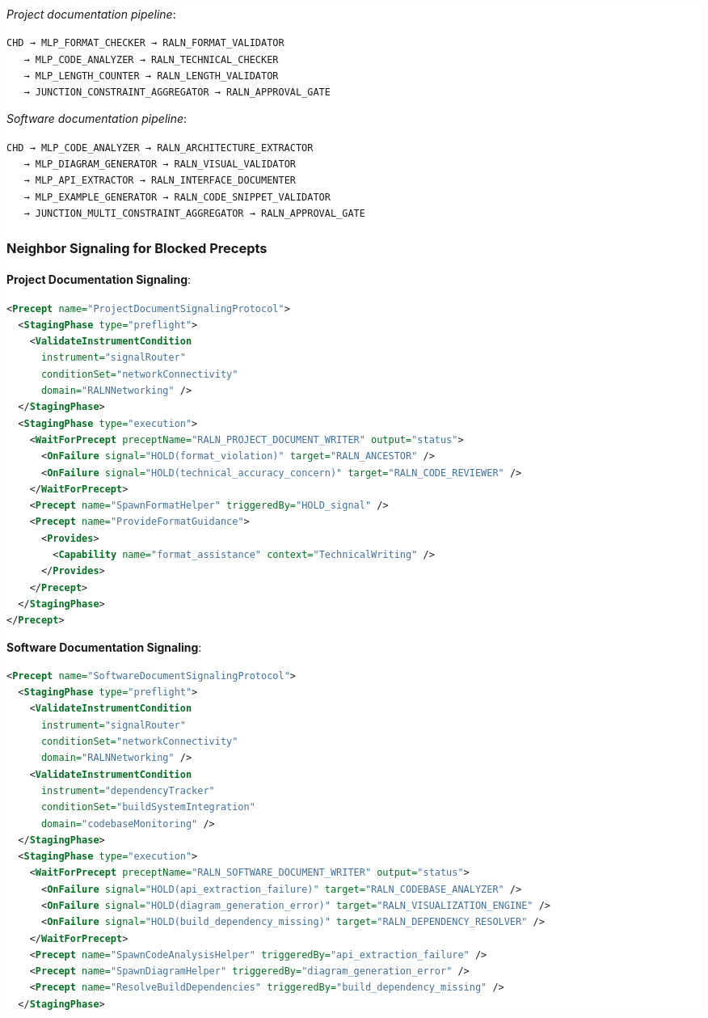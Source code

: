 *Project documentation pipeline*:
```
CHD → MLP_FORMAT_CHECKER → RALN_FORMAT_VALIDATOR
   → MLP_CODE_ANALYZER → RALN_TECHNICAL_CHECKER  
   → MLP_LENGTH_COUNTER → RALN_LENGTH_VALIDATOR
   → JUNCTION_CONSTRAINT_AGGREGATOR → RALN_APPROVAL_GATE
```

*Software documentation pipeline*:
```
CHD → MLP_CODE_ANALYZER → RALN_ARCHITECTURE_EXTRACTOR
   → MLP_DIAGRAM_GENERATOR → RALN_VISUAL_VALIDATOR
   → MLP_API_EXTRACTOR → RALN_INTERFACE_DOCUMENTER
   → MLP_EXAMPLE_GENERATOR → RALN_CODE_SNIPPET_VALIDATOR
   → JUNCTION_MULTI_CONSTRAINT_AGGREGATOR → RALN_APPROVAL_GATE
```

### Neighbor Signaling for Blocked Precepts

**Project Documentation Signaling**:
```xml
<Precept name="ProjectDocumentSignalingProtocol">
  <StagingPhase type="preflight">
    <ValidateInstrumentCondition 
      instrument="signalRouter" 
      conditionSet="networkConnectivity" 
      domain="RALNNetworking" />
  </StagingPhase>
  <StagingPhase type="execution">
    <WaitForPrecept preceptName="RALN_PROJECT_DOCUMENT_WRITER" output="status">
      <OnFailure signal="HOLD(format_violation)" target="RALN_ANCESTOR" />
      <OnFailure signal="HOLD(technical_accuracy_concern)" target="RALN_CODE_REVIEWER" />
    </WaitForPrecept>
    <Precept name="SpawnFormatHelper" triggeredBy="HOLD_signal" />
    <Precept name="ProvideFormatGuidance">
      <Provides>
        <Capability name="format_assistance" context="TechnicalWriting" />
      </Provides>
    </Precept>
  </StagingPhase>
</Precept>
```

**Software Documentation Signaling**:
```xml
<Precept name="SoftwareDocumentSignalingProtocol">
  <StagingPhase type="preflight">
    <ValidateInstrumentCondition 
      instrument="signalRouter" 
      conditionSet="networkConnectivity" 
      domain="RALNNetworking" />
    <ValidateInstrumentCondition 
      instrument="dependencyTracker" 
      conditionSet="buildSystemIntegration" 
      domain="codebaseMonitoring" />
  </StagingPhase>
  <StagingPhase type="execution">
    <WaitForPrecept preceptName="RALN_SOFTWARE_DOCUMENT_WRITER" output="status">
      <OnFailure signal="HOLD(api_extraction_failure)" target="RALN_CODEBASE_ANALYZER" />
      <OnFailure signal="HOLD(diagram_generation_error)" target="RALN_VISUALIZATION_ENGINE" />
      <OnFailure signal="HOLD(build_dependency_missing)" target="RALN_DEPENDENCY_RESOLVER" />
    </WaitForPrecept>
    <Precept name="SpawnCodeAnalysisHelper" triggeredBy="api_extraction_failure" />
    <Precept name="SpawnDiagramHelper" triggeredBy="diagram_generation_error" />
    <Precept name="ResolveBuildDependencies" triggeredBy="build_dependency_missing" />
  </StagingPhase>
```